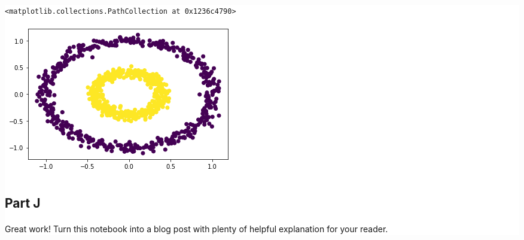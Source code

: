 


    <matplotlib.collections.PathCollection at 0x1236c4790>

![output_52_1.png](/images/output_52_1.png)

    


## Part J

Great work! Turn this notebook into a blog post with plenty of helpful explanation for your reader. 



